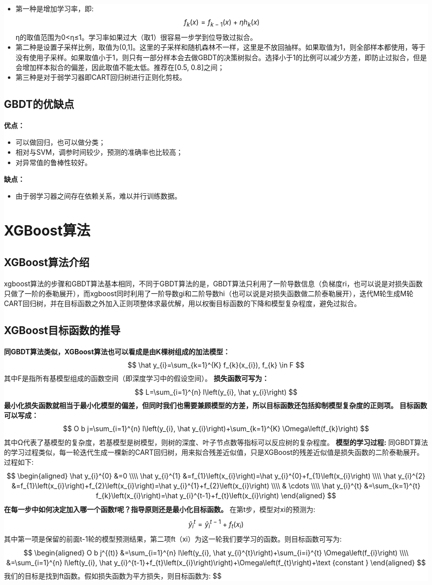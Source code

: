 * 第一种是增加学习率，即:
$$
f_{k}(x)=f_{k-1}(x)+\eta h_{k}(x)
$$
η的取值范围为0<η≤1。学习率如果过大（取1）很容易一步学到位导致过拟合。
* 第二种是设置子采样比例，取值为(0,1]。这里的子采样和随机森林不一样，这里是不放回抽样。如果取值为1，则全部样本都使用，等于没有使用子采样。如果取值小于1，则只有一部分样本会去做GBDT的决策树拟合。选择小于1的比例可以减少方差，即防止过拟合，但是会增加样本拟合的偏差，因此取值不能太低。推荐在[0.5, 0.8]之间；
* 第三种是对于弱学习器即CART回归树进行正则化剪枝。

## GBDT的优缺点
**优点：**
* 可以做回归，也可以做分类；
* 相对与SVM，调参时间较少，预测的准确率也比较高；
* 对异常值的鲁棒性较好。

**缺点：**
* 由于弱学习器之间存在依赖关系，难以并行训练数据。

# XGBoost算法
## XGBoost算法介绍
xgboost算法的步骤和GBDT算法基本相同，不同于GBDT算法的是，GBDT算法只利用了一阶导数信息（负梯度ri，也可以说是对损失函数只做了一阶的泰勒展开），而xgboost同时利用了一阶导数gi和二阶导数hi（也可以说是对损失函数做二阶泰勒展开），迭代M轮生成M轮CART回归树，并在目标函数之外加入正则项整体求最优解，用以权衡目标函数的下降和模型复杂程度，避免过拟合。
## XGBoost目标函数的推导
**同GBDT算法类似，XGBoost算法也可以看成是由K棵树组成的加法模型：**
$$
\hat y_{i}=\sum_{k=1}^{K} f_{k}(x_{i}), f_{k} \in F
$$
其中F是指所有基模型组成的函数空间（即深度学习中的假设空间）。
**损失函数可写为：**
$$
L=\sum_{i=1}^{n} l\left(y_{i}, \hat y_{i}\right)
$$
**最小化损失函数就相当于最小化模型的偏差，但同时我们也需要兼顾模型的方差，所以目标函数还包括抑制模型复杂度的正则项。**
**目标函数可以写成：**
$$
O b j=\sum_{i=1}^{n} l\left(y_{i}, \hat y_{i}\right)+\sum_{k=1}^{K} \Omega\left(f_{k}\right)
$$
其中Ω代表了基模型的复杂度，若基模型是树模型，则树的深度、叶子节点数等指标可以反应树的复杂程度。
**模型的学习过程:**
同GBDT算法的学习过程类似，每一轮迭代生成一棵新的CART回归树，用来拟合残差近似值，只是XGBoost的残差近似值是损失函数的二阶泰勒展开。过程如下:
$$
\begin{aligned} \hat y_{i}^{0} &=0 \\\\ \hat y_{i}^{1} &=f_{1}\left(x_{i}\right)=\hat y_{i}^{0}+f_{1}\left(x_{i}\right) \\\\ \hat y_{i}^{2} &=f_{1}\left(x_{i}\right)+f_{2}\left(x_{i}\right)=\hat y_{i}^{1}+f_{2}\left(x_{i}\right) \\\\ & \cdots \\\\ \hat y_{i}^{t} &=\sum_{k=1}^{t} f_{k}\left(x_{i}\right)=\hat y_{i}^{t-1}+f_{t}\left(x_{i}\right) \end{aligned}
$$
**在每一步中如何决定加入哪一个函数f呢？指导原则还是最小化目标函数。** 
在第t步，模型对xi的预测为:
$$
\hat y_{i}^{t}=\hat y_{i}^{t-1}+f_{t}\left(x_{i}\right)
$$
其中第一项是保留的前面t-1轮的模型预测结果，第二项ft（xi）为这一轮我们要学习的函数。则目标函数可写为:
$$
\begin{aligned} O b j^{(t)} &=\sum_{i=1}^{n} l\left(y_{i}, \hat y_{i}^{t}\right)+\sum_{i=i}^{t} \Omega\left(f_{i}\right) \\\\ &=\sum_{i=1}^{n} l\left(y_{i}, \hat y_{i}^{t-1}+f_{t}\left(x_{i}\right)\right)+\Omega\left(f_{t}\right)+\text {constant } \end{aligned}
$$
我们的目标是找到ft函数。假如损失函数为平方损失，则目标函数为:
$$